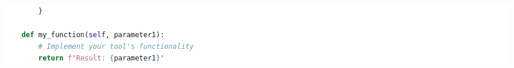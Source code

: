```python
        }
    
    def my_function(self, parameter1):
        # Implement your tool's functionality
        return f"Result: {parameter1}"
```
